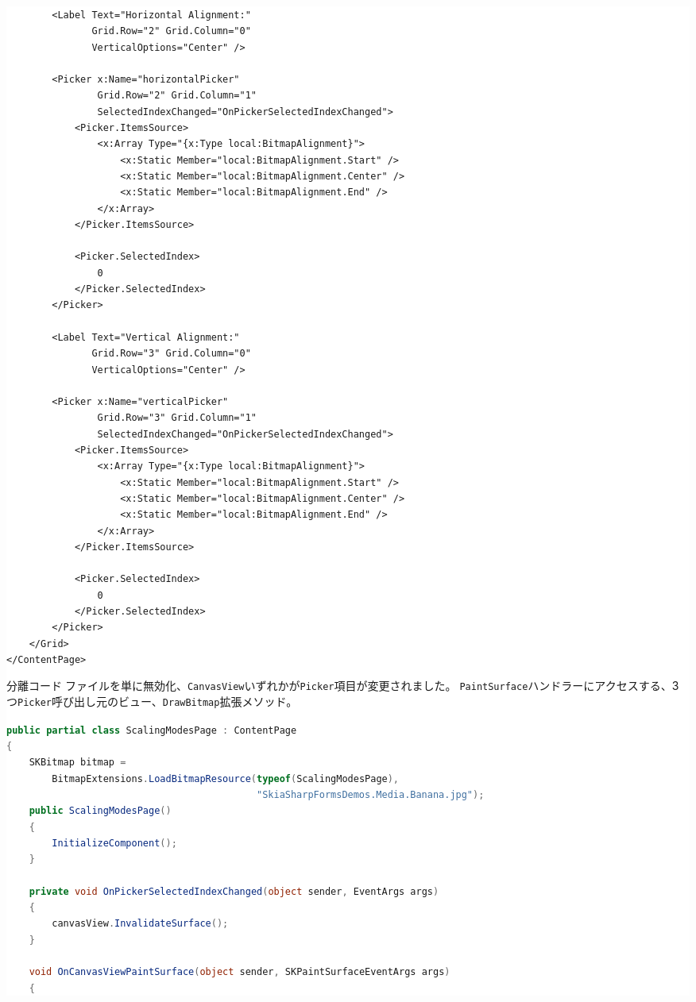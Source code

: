 ```xaml
        <Label Text="Horizontal Alignment:"
               Grid.Row="2" Grid.Column="0"
               VerticalOptions="Center" />

        <Picker x:Name="horizontalPicker" 
                Grid.Row="2" Grid.Column="1"
                SelectedIndexChanged="OnPickerSelectedIndexChanged">
            <Picker.ItemsSource>
                <x:Array Type="{x:Type local:BitmapAlignment}">
                    <x:Static Member="local:BitmapAlignment.Start" />
                    <x:Static Member="local:BitmapAlignment.Center" />
                    <x:Static Member="local:BitmapAlignment.End" />
                </x:Array>
            </Picker.ItemsSource>

            <Picker.SelectedIndex>
                0
            </Picker.SelectedIndex>
        </Picker>

        <Label Text="Vertical Alignment:"
               Grid.Row="3" Grid.Column="0"
               VerticalOptions="Center" />

        <Picker x:Name="verticalPicker" 
                Grid.Row="3" Grid.Column="1"
                SelectedIndexChanged="OnPickerSelectedIndexChanged">
            <Picker.ItemsSource>
                <x:Array Type="{x:Type local:BitmapAlignment}">
                    <x:Static Member="local:BitmapAlignment.Start" />
                    <x:Static Member="local:BitmapAlignment.Center" />
                    <x:Static Member="local:BitmapAlignment.End" />
                </x:Array>
            </Picker.ItemsSource>

            <Picker.SelectedIndex>
                0
            </Picker.SelectedIndex>
        </Picker>
    </Grid>
</ContentPage>
```

分離コード ファイルを単に無効化、`CanvasView`いずれかが`Picker`項目が変更されました。 `PaintSurface`ハンドラーにアクセスする、3 つ`Picker`呼び出し元のビュー、`DrawBitmap`拡張メソッド。

```csharp
public partial class ScalingModesPage : ContentPage
{
    SKBitmap bitmap =
        BitmapExtensions.LoadBitmapResource(typeof(ScalingModesPage),
                                            "SkiaSharpFormsDemos.Media.Banana.jpg");
    public ScalingModesPage()
    {
        InitializeComponent();
    }

    private void OnPickerSelectedIndexChanged(object sender, EventArgs args)
    {
        canvasView.InvalidateSurface();
    }

    void OnCanvasViewPaintSurface(object sender, SKPaintSurfaceEventArgs args)
    {
```